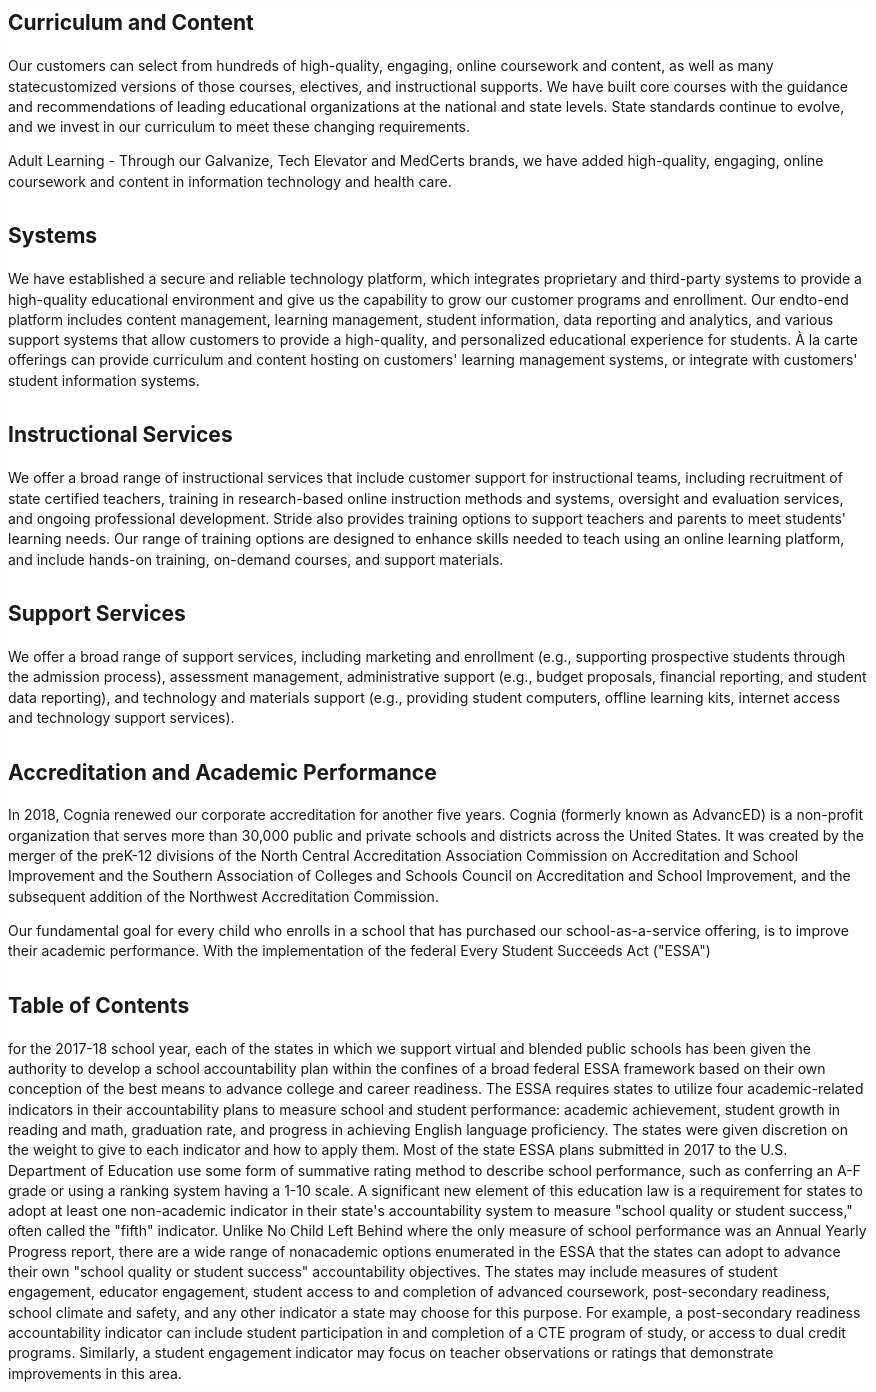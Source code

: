 <h2>Curriculum and Content</h2>
<p>Our customers can select from hundreds of high-quality, engaging, online coursework and content, as well as many statecustomized versions of those courses, electives, and instructional supports. We have built core courses with the guidance and recommendations of leading educational organizations at the national and state levels. State standards continue to evolve, and we invest in our curriculum to meet these changing requirements.</p>
<p>Adult Learning - Through our Galvanize, Tech Elevator and MedCerts brands, we have added high-quality, engaging, online coursework and content in information technology and health care.</p>
<h2>Systems</h2>
<p>We have established a secure and reliable technology platform, which integrates proprietary and third-party systems to provide a high-quality educational environment and give us the capability to grow our customer programs and enrollment. Our endto-end platform includes content management, learning management, student information, data reporting and analytics, and various support systems that allow customers to provide a high-quality, and personalized educational experience for students. À la carte offerings can provide curriculum and content hosting on customers' learning management systems, or integrate with customers' student information systems.</p>
<h2>Instructional Services</h2>
<p>We offer a broad range of instructional services that include customer support for instructional teams, including recruitment of state certified teachers, training in research-based online instruction methods and systems, oversight and evaluation services, and ongoing professional development. Stride also provides training options to support teachers and parents to meet students' learning needs. Our range of training options are designed to enhance skills needed to teach using an online learning platform, and include hands-on training, on-demand courses, and support materials.</p>
<h2>Support Services</h2>
<p>We offer a broad range of support services, including marketing and enrollment (e.g., supporting prospective students through the admission process), assessment management, administrative support (e.g., budget proposals, financial reporting, and student data reporting), and technology and materials support (e.g., providing student computers, offline learning kits, internet access and technology support services).</p>
<h2>Accreditation and Academic Performance</h2>
<p>In 2018, Cognia renewed our corporate accreditation for another five years. Cognia (formerly known as AdvancED) is a non-profit organization that serves more than 30,000 public and private schools and districts across the United States. It was created by the merger of the preK-12 divisions of the North Central Accreditation Association Commission on Accreditation and School Improvement and the Southern Association of Colleges and Schools Council on Accreditation and School Improvement, and the subsequent addition of the Northwest Accreditation Commission.</p>
<p>Our fundamental goal for every child who enrolls in a school that has purchased our school-as-a-service offering, is to improve their academic performance. With the implementation of the federal Every Student Succeeds Act ("ESSA")</p>
<h2>Table of Contents</h2>
<p>for the 2017-18 school year, each of the states in which we support virtual and blended public schools has been given the authority to develop a school accountability plan within the confines of a broad federal ESSA framework based on their own conception of the best means to advance college and career readiness. The ESSA requires states to utilize four academic-related indicators in their accountability plans to measure school and student performance: academic achievement, student growth in reading and math, graduation rate, and progress in achieving English language proficiency. The states were given discretion on the weight to give to each indicator and how to apply them. Most of the state ESSA plans submitted in 2017 to the U.S. Department of Education use some form of summative rating method to describe school performance, such as conferring an A-F grade or using a ranking system having a 1-10 scale. A significant new element of this education law is a requirement for states to adopt at least one non-academic indicator in their state's accountability system to measure "school quality or student success," often called the "fifth" indicator. Unlike No Child Left Behind where the only measure of school performance was an Annual Yearly Progress report, there are a wide range of nonacademic options enumerated in the ESSA that the states can adopt to advance their own "school quality or student success" accountability objectives. The states may include measures of student engagement, educator engagement, student access to and completion of advanced coursework, post-secondary readiness, school climate and safety, and any other indicator a state may choose for this purpose. For example, a post-secondary readiness accountability indicator can include student participation in and completion of a CTE program of study, or access to dual credit programs. Similarly, a student engagement indicator may focus on teacher observations or ratings that demonstrate improvements in this area.</p>